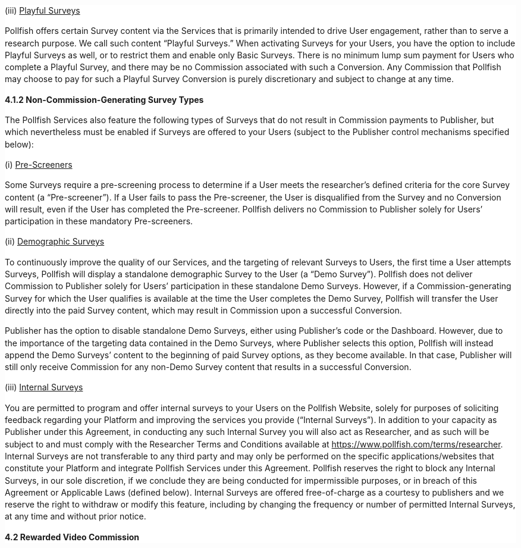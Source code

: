 (iii) <ins> Playful Surveys </ins>

Pollfish offers certain Survey content via the Services that is primarily intended to drive User engagement, rather than to serve a research purpose.  We call such content “Playful Surveys.”  When activating Surveys for your Users, you have the option to include Playful Surveys as well, or to restrict them and enable only Basic Surveys.  There is no minimum lump sum payment for Users who complete a Playful Survey, and there may be no Commission associated with such a Conversion.  Any Commission that Pollfish may choose to pay for such a Playful Survey Conversion is purely discretionary and subject to change at any time.

**4.1.2 Non-Commission-Generating Survey Types**

The Pollfish Services also feature the following types of Surveys that do not result in Commission payments to Publisher, but which nevertheless must be enabled if Surveys are offered to your Users (subject to the Publisher control mechanisms specified below):

(i) <ins> Pre-Screeners </ins>

Some Surveys require a pre-screening process to determine if a User meets the researcher’s defined criteria for the core Survey content (a “Pre-screener”). If a User fails to pass the Pre-screener, the User is disqualified from the Survey and no Conversion will result, even if the User has completed the Pre-screener. Pollfish delivers no Commission to Publisher solely for Users’ participation in these mandatory Pre-screeners.

(ii) <ins> Demographic Surveys </ins>

To continuously improve the quality of our Services, and the targeting of relevant Surveys to Users, the first time a User attempts Surveys, Pollfish will display a standalone demographic Survey to the User (a “Demo Survey”). Pollfish does not deliver Commission to Publisher solely for Users’ participation in these standalone Demo Surveys. However, if a Commission-generating Survey for which the User qualifies is available at the time the User completes the Demo Survey, Pollfish will transfer the User directly into the paid Survey content, which may result in Commission upon a successful Conversion.

Publisher has the option to disable standalone Demo Surveys, either using Publisher’s code or the Dashboard. However, due to the importance of the targeting data contained in the Demo Surveys, where Publisher selects this option, Pollfish will instead append the Demo Surveys’ content to the beginning of paid Survey options, as they become available. In that case, Publisher will still only receive Commission for any non-Demo Survey content that results in a successful Conversion.

(iii) <ins> Internal Surveys </ins>

You are permitted to program and offer internal surveys to your Users on the Pollfish Website, solely for purposes of soliciting feedback regarding your Platform and improving the services you provide (“Internal Surveys”).  In addition to your capacity as Publisher under this Agreement, in conducting any such Internal Survey you will also act as Researcher, and as such will be subject to and must comply with the Researcher Terms and Conditions available at https://www.pollfish.com/terms/researcher. Internal Surveys are not transferable to any third party and may only be performed on the specific applications/websites that constitute your Platform and integrate Pollfish Services under this Agreement. Pollfish reserves the right to block any Internal Surveys, in our sole discretion, if we conclude they are being conducted for impermissible purposes, or in breach of this Agreement or Applicable Laws (defined below). Internal Surveys are offered free-of-charge as a courtesy to publishers and we reserve the right to withdraw or modify this feature, including by changing the frequency or number of permitted Internal Surveys, at any time and without prior notice.

**4.2 Rewarded Video Commission**

